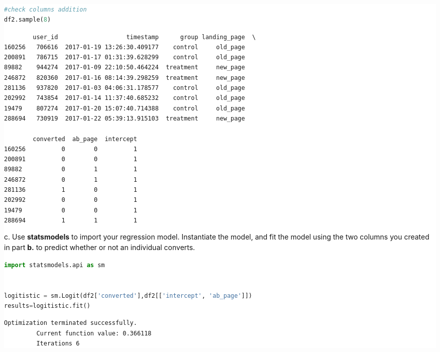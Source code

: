 <div class="cell code" data-execution_count="37">

``` python
#check columns addition 
df2.sample(8)
```

<div class="output execute_result" data-execution_count="37">

``` 
        user_id                   timestamp      group landing_page  \
160256   706616  2017-01-19 13:26:30.409177    control     old_page   
200891   786715  2017-01-17 01:31:39.628299    control     old_page   
89882    944274  2017-01-09 22:10:50.464224  treatment     new_page   
246872   820360  2017-01-16 08:14:39.298259  treatment     new_page   
281136   937820  2017-01-03 04:06:31.178577    control     old_page   
202992   743854  2017-01-14 11:37:40.685232    control     old_page   
19479    807274  2017-01-20 15:07:40.714388    control     old_page   
288694   730919  2017-01-22 05:39:13.915103  treatment     new_page   

        converted  ab_page  intercept  
160256          0        0          1  
200891          0        0          1  
89882           0        1          1  
246872          0        1          1  
281136          1        0          1  
202992          0        0          1  
19479           0        0          1  
288694          1        1          1  
```

</div>

</div>

<div class="cell markdown">

c. Use **statsmodels** to import your regression model. Instantiate the
model, and fit the model using the two columns you created in part
**b.** to predict whether or not an individual converts.

</div>

<div class="cell code" data-execution_count="38">

``` python
import statsmodels.api as sm


logitistic = sm.Logit(df2['converted'],df2[['intercept', 'ab_page']])
results=logitistic.fit()
```

<div class="output stream stdout">

    Optimization terminated successfully.
             Current function value: 0.366118
             Iterations 6
